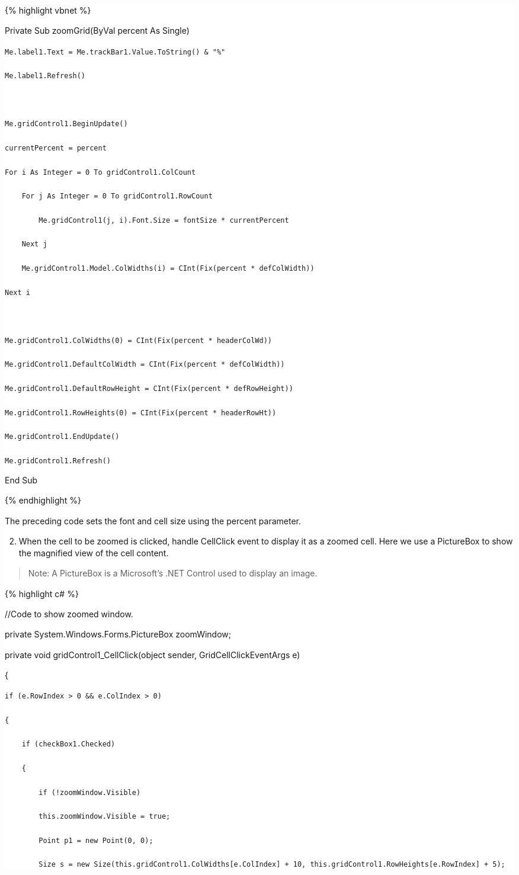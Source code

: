 {% highlight vbnet %}



Private Sub zoomGrid(ByVal percent As Single)

    Me.label1.Text = Me.trackBar1.Value.ToString() & "%"

    Me.label1.Refresh()



    Me.gridControl1.BeginUpdate()

    currentPercent = percent

    For i As Integer = 0 To gridControl1.ColCount

        For j As Integer = 0 To gridControl1.RowCount

            Me.gridControl1(j, i).Font.Size = fontSize * currentPercent

        Next j

        Me.gridControl1.Model.ColWidths(i) = CInt(Fix(percent * defColWidth))

    Next i



    Me.gridControl1.ColWidths(0) = CInt(Fix(percent * headerColWd))

    Me.gridControl1.DefaultColWidth = CInt(Fix(percent * defColWidth))

    Me.gridControl1.DefaultRowHeight = CInt(Fix(percent * defRowHeight))

    Me.gridControl1.RowHeights(0) = CInt(Fix(percent * headerRowHt))

    Me.gridControl1.EndUpdate()

    Me.gridControl1.Refresh()

End Sub

{% endhighlight %}

The preceding code sets the font and cell size using the percent parameter.



2. When the cell to be zoomed is clicked, handle CellClick event to display it as a zoomed cell. Here we use a PictureBox to show the magnified view of the cell content. 


> Note: A PictureBox is a Microsoft’s .NET Control used to display an image.

{% highlight c# %}



//Code to show zoomed window.

private System.Windows.Forms.PictureBox zoomWindow;

private void gridControl1_CellClick(object sender, GridCellClickEventArgs e)

{

    if (e.RowIndex > 0 && e.ColIndex > 0)

    {

        if (checkBox1.Checked)

        {

            if (!zoomWindow.Visible)

            this.zoomWindow.Visible = true;

            Point p1 = new Point(0, 0);

            Size s = new Size(this.gridControl1.ColWidths[e.ColIndex] + 10, this.gridControl1.RowHeights[e.RowIndex] + 5);
